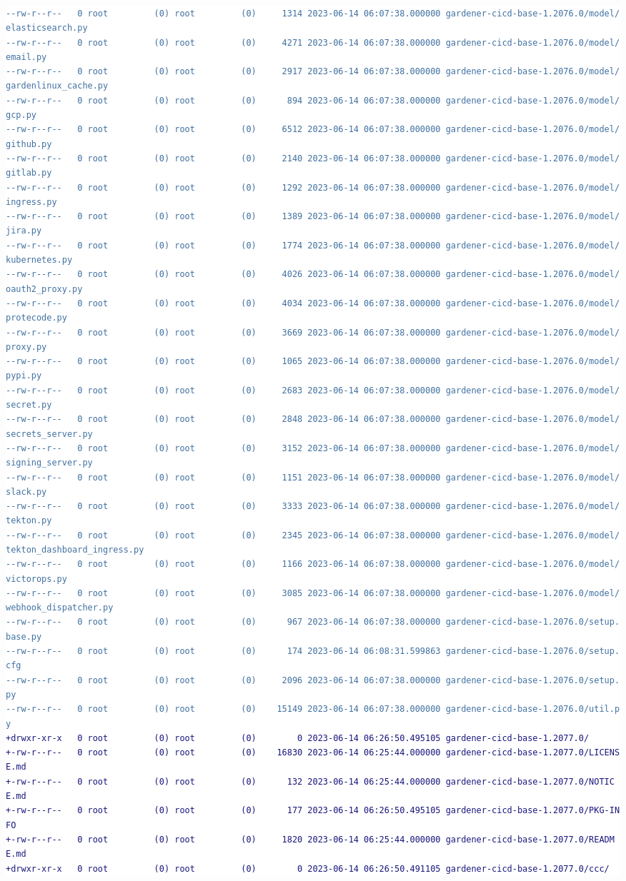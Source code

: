 ```diff
--rw-r--r--   0 root         (0) root         (0)     1314 2023-06-14 06:07:38.000000 gardener-cicd-base-1.2076.0/model/elasticsearch.py
--rw-r--r--   0 root         (0) root         (0)     4271 2023-06-14 06:07:38.000000 gardener-cicd-base-1.2076.0/model/email.py
--rw-r--r--   0 root         (0) root         (0)     2917 2023-06-14 06:07:38.000000 gardener-cicd-base-1.2076.0/model/gardenlinux_cache.py
--rw-r--r--   0 root         (0) root         (0)      894 2023-06-14 06:07:38.000000 gardener-cicd-base-1.2076.0/model/gcp.py
--rw-r--r--   0 root         (0) root         (0)     6512 2023-06-14 06:07:38.000000 gardener-cicd-base-1.2076.0/model/github.py
--rw-r--r--   0 root         (0) root         (0)     2140 2023-06-14 06:07:38.000000 gardener-cicd-base-1.2076.0/model/gitlab.py
--rw-r--r--   0 root         (0) root         (0)     1292 2023-06-14 06:07:38.000000 gardener-cicd-base-1.2076.0/model/ingress.py
--rw-r--r--   0 root         (0) root         (0)     1389 2023-06-14 06:07:38.000000 gardener-cicd-base-1.2076.0/model/jira.py
--rw-r--r--   0 root         (0) root         (0)     1774 2023-06-14 06:07:38.000000 gardener-cicd-base-1.2076.0/model/kubernetes.py
--rw-r--r--   0 root         (0) root         (0)     4026 2023-06-14 06:07:38.000000 gardener-cicd-base-1.2076.0/model/oauth2_proxy.py
--rw-r--r--   0 root         (0) root         (0)     4034 2023-06-14 06:07:38.000000 gardener-cicd-base-1.2076.0/model/protecode.py
--rw-r--r--   0 root         (0) root         (0)     3669 2023-06-14 06:07:38.000000 gardener-cicd-base-1.2076.0/model/proxy.py
--rw-r--r--   0 root         (0) root         (0)     1065 2023-06-14 06:07:38.000000 gardener-cicd-base-1.2076.0/model/pypi.py
--rw-r--r--   0 root         (0) root         (0)     2683 2023-06-14 06:07:38.000000 gardener-cicd-base-1.2076.0/model/secret.py
--rw-r--r--   0 root         (0) root         (0)     2848 2023-06-14 06:07:38.000000 gardener-cicd-base-1.2076.0/model/secrets_server.py
--rw-r--r--   0 root         (0) root         (0)     3152 2023-06-14 06:07:38.000000 gardener-cicd-base-1.2076.0/model/signing_server.py
--rw-r--r--   0 root         (0) root         (0)     1151 2023-06-14 06:07:38.000000 gardener-cicd-base-1.2076.0/model/slack.py
--rw-r--r--   0 root         (0) root         (0)     3333 2023-06-14 06:07:38.000000 gardener-cicd-base-1.2076.0/model/tekton.py
--rw-r--r--   0 root         (0) root         (0)     2345 2023-06-14 06:07:38.000000 gardener-cicd-base-1.2076.0/model/tekton_dashboard_ingress.py
--rw-r--r--   0 root         (0) root         (0)     1166 2023-06-14 06:07:38.000000 gardener-cicd-base-1.2076.0/model/victorops.py
--rw-r--r--   0 root         (0) root         (0)     3085 2023-06-14 06:07:38.000000 gardener-cicd-base-1.2076.0/model/webhook_dispatcher.py
--rw-r--r--   0 root         (0) root         (0)      967 2023-06-14 06:07:38.000000 gardener-cicd-base-1.2076.0/setup.base.py
--rw-r--r--   0 root         (0) root         (0)      174 2023-06-14 06:08:31.599863 gardener-cicd-base-1.2076.0/setup.cfg
--rw-r--r--   0 root         (0) root         (0)     2096 2023-06-14 06:07:38.000000 gardener-cicd-base-1.2076.0/setup.py
--rw-r--r--   0 root         (0) root         (0)    15149 2023-06-14 06:07:38.000000 gardener-cicd-base-1.2076.0/util.py
+drwxr-xr-x   0 root         (0) root         (0)        0 2023-06-14 06:26:50.495105 gardener-cicd-base-1.2077.0/
+-rw-r--r--   0 root         (0) root         (0)    16830 2023-06-14 06:25:44.000000 gardener-cicd-base-1.2077.0/LICENSE.md
+-rw-r--r--   0 root         (0) root         (0)      132 2023-06-14 06:25:44.000000 gardener-cicd-base-1.2077.0/NOTICE.md
+-rw-r--r--   0 root         (0) root         (0)      177 2023-06-14 06:26:50.495105 gardener-cicd-base-1.2077.0/PKG-INFO
+-rw-r--r--   0 root         (0) root         (0)     1820 2023-06-14 06:25:44.000000 gardener-cicd-base-1.2077.0/README.md
+drwxr-xr-x   0 root         (0) root         (0)        0 2023-06-14 06:26:50.491105 gardener-cicd-base-1.2077.0/ccc/
```
